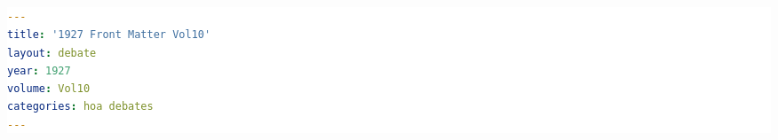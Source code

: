 ```yaml
---
title: '1927 Front Matter Vol10'
layout: debate
year: 1927
volume: Vol10
categories: hoa debates 
---
```

<akomaNtoso xmlns:xsi="http://www.w3.org/2001/XMLSchema-instance" xsi:schemaLocation="http://docs.oasis-open.org/legaldocml/ns/akn/3.0 akomantoso30.xsd" xmlns="http://docs.oasis-open.org/legaldocml/ns/akn/3.0">

<debate name="house_of_assembly_hansard_za">

<meta>

<identification source="hansard_za">

<FRBRWork>

<FRBRthis value=""/>

<FRBRuri value=""/>

<FRBRdate date="1927-10-14" name="markup"/>

<FRBRauthor href="#hansard_za" as="#author"/>

<FRBRcountry value="za"/>

</FRBRWork>

<FRBRExpression>

<FRBRthis value=""/>

<FRBRuri value=""/>

<FRBRdate date="1927-10-14" name="markup"/>

<FRBRauthor href="#hansard_za" as="#author"/>

<FRBRlanguage language="eng"/>

</FRBRExpression>

<FRBRManifestation>

<FRBRthis value=""/>

<FRBRuri value=""/>

<FRBRdate date="1927-10-14" name="markup"/>

<FRBRauthor href="#hansard_za" as="#author"/>

</FRBRManifestation>

</identification>

<notes source="#hansard_za">
